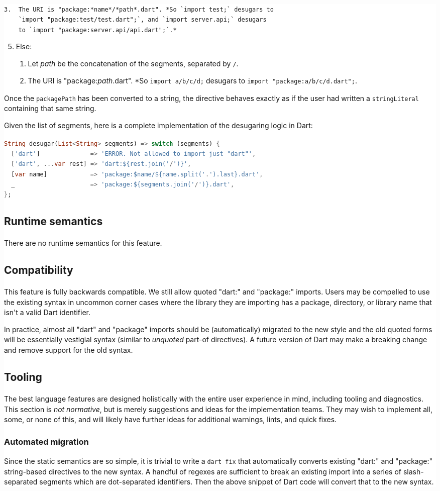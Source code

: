     3.  The URI is "package:*name*/*path*.dart". *So `import test;` desugars to
        `import "package:test/test.dart";`, and `import server.api;` desugars
        to `import "package:server.api/api.dart";`.*

5.  Else:

    1.  Let *path* be the concatenation of the segments, separated by `/`.

    3.  The URI is "package:*path*.dart". *So `import a/b/c/d;` desugars to
        `import "package:a/b/c/d.dart";`.

Once the `packagePath` has been converted to a string, the directive behaves
exactly as if the user had written a `stringLiteral` containing that same
string.

Given the list of segments, here is a complete implementation of the desugaring
logic in Dart:

```dart
String desugar(List<String> segments) => switch (segments) {
  ['dart']              => 'ERROR. Not allowed to import just "dart"',
  ['dart', ...var rest] => 'dart:${rest.join('/')}',
  [var name]            => 'package:$name/${name.split('.').last}.dart',
  _                     => 'package:${segments.join('/')}.dart',
};
```

## Runtime semantics

There are no runtime semantics for this feature.

## Compatibility

This feature is fully backwards compatible. We still allow quoted "dart:" and
"package:" imports. Users may be compelled to use the existing syntax in
uncommon corner cases where the library they are importing has a package,
directory, or library name that isn't a valid Dart identifier.

In practice, almost all "dart" and "package" imports should be (automatically)
migrated to the new style and the old quoted forms will be essentially vestigial
syntax (similar to *unquoted* part-of directives). A future version of Dart may
make a breaking change and remove support for the old syntax.

## Tooling

The best language features are designed holistically with the entire user
experience in mind, including tooling and diagnostics. This section is *not
normative*, but is merely suggestions and ideas for the implementation teams.
They may wish to implement all, some, or none of this, and will likely have
further ideas for additional warnings, lints, and quick fixes.

### Automated migration

Since the static semantics are so simple, it is trivial to write a `dart fix`
that automatically converts existing "dart:" and "package:" string-based
directives to the new syntax. A handful of regexes are sufficient to break an
existing import into a series of slash-separated segments which are
dot-separated identifiers. Then the above snippet of Dart code will convert that
to the new syntax.


[lasse]: https://github.com/dart-lang/language/blob/main/working/0649%20-%20Import%20shorthand/proposal.md
[649]: https://github.com/dart-lang/language/issues/649
[bob comment]: https://github.com/dart-lang/language/issues/1941#issuecomment-973421638
[name guideline]: https://dart.dev/tools/pub/pubspec#name
[directory guideline]: https://dart.dev/effective-dart/style#do-name-packages-and-file-system-entities-using-lowercase-with-underscores